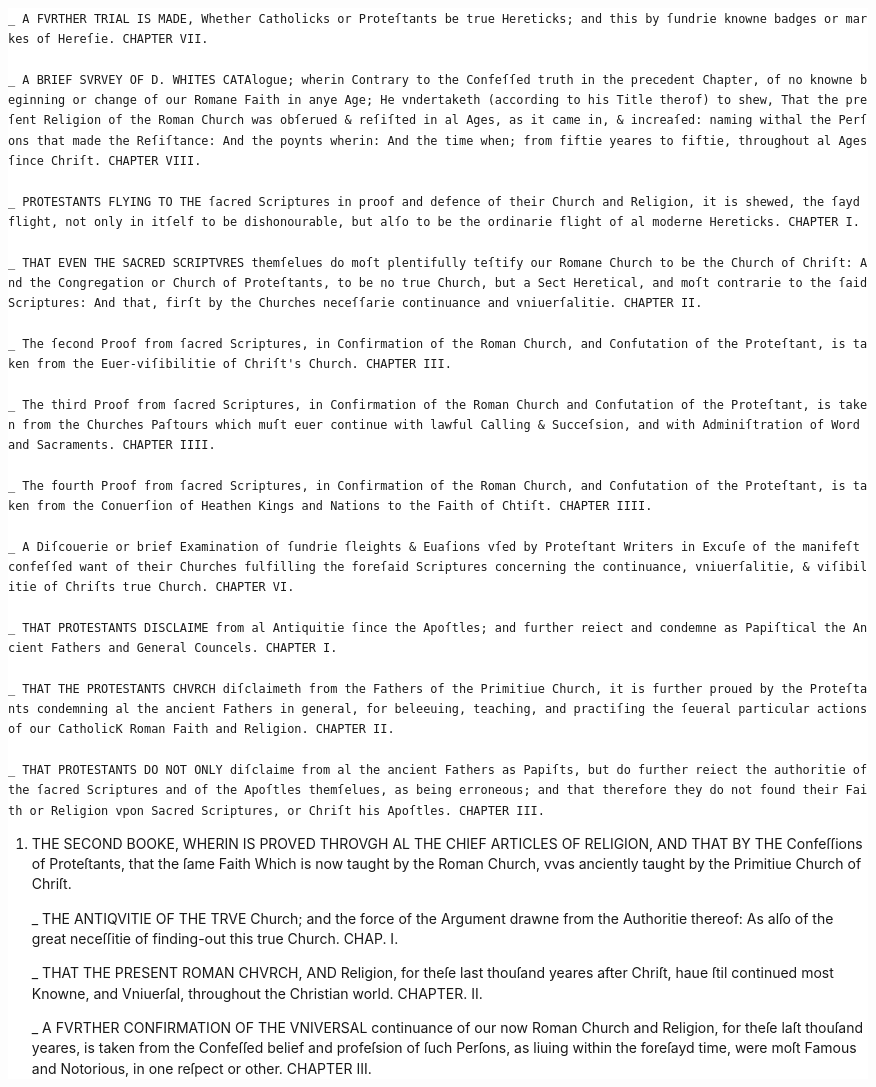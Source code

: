     _ A FVRTHER TRIAL IS MADE, Whether Catholicks or Proteſtants be true Hereticks; and this by ſundrie knowne badges or markes of Hereſie. CHAPTER VII.

    _ A BRIEF SVRVEY OF D. WHITES CATAlogue; wherin Contrary to the Confeſſed truth in the precedent Chapter, of no knowne beginning or change of our Romane Faith in anye Age; He vndertaketh (according to his Title therof) to shew, That the preſent Religion of the Roman Church was obſerued & reſiſted in al Ages, as it came in, & increaſed: naming withal the Perſons that made the Reſiſtance: And the poynts wherin: And the time when; from fiftie yeares to fiftie, throughout al Ages ſince Chriſt. CHAPTER VIII.

    _ PROTESTANTS FLYING TO THE ſacred Scriptures in proof and defence of their Church and Religion, it is shewed, the ſayd flight, not only in itſelf to be dishonourable, but alſo to be the ordinarie flight of al moderne Hereticks. CHAPTER I.

    _ THAT EVEN THE SACRED SCRIPTVRES themſelues do moſt plentifully teſtify our Romane Church to be the Church of Chriſt: And the Congregation or Church of Proteſtants, to be no true Church, but a Sect Heretical, and moſt contrarie to the ſaid Scriptures: And that, firſt by the Churches neceſſarie continuance and vniuerſalitie. CHAPTER II.

    _ The ſecond Proof from ſacred Scriptures, in Confirmation of the Roman Church, and Confutation of the Proteſtant, is taken from the Euer-viſibilitie of Chriſt's Church. CHAPTER III.

    _ The third Proof from ſacred Scriptures, in Confirmation of the Roman Church and Confutation of the Proteſtant, is taken from the Churches Paſtours which muſt euer continue with lawful Calling & Succeſsion, and with Adminiſtration of Word and Sacraments. CHAPTER IIII.

    _ The fourth Proof from ſacred Scriptures, in Confirmation of the Roman Church, and Confutation of the Proteſtant, is taken from the Conuerſion of Heathen Kings and Nations to the Faith of Chtiſt. CHAPTER IIII.

    _ A Diſcouerie or brief Examination of ſundrie ſleights & Euaſions vſed by Proteſtant Writers in Excuſe of the manifeſt confeſſed want of their Churches fulfilling the foreſaid Scriptures concerning the continuance, vniuerſalitie, & viſibilitie of Chriſts true Church. CHAPTER VI.

    _ THAT PROTESTANTS DISCLAIME from al Antiquitie ſince the Apoſtles; and further reiect and condemne as Papiſtical the Ancient Fathers and General Councels. CHAPTER I.

    _ THAT THE PROTESTANTS CHVRCH diſclaimeth from the Fathers of the Primitiue Church, it is further proued by the Proteſtants condemning al the ancient Fathers in general, for beleeuing, teaching, and practiſing the ſeueral particular actions of our CatholicK Roman Faith and Religion. CHAPTER II.

    _ THAT PROTESTANTS DO NOT ONLY diſclaime from al the ancient Fathers as Papiſts, but do further reiect the authoritie of the ſacred Scriptures and of the Apoſtles themſelues, as being erroneous; and that therefore they do not found their Faith or Religion vpon Sacred Scriptures, or Chriſt his Apoſtles. CHAPTER III.

1. THE SECOND BOOKE, WHERIN IS PROVED THROVGH AL THE CHIEF ARTICLES OF RELIGION, AND THAT BY THE Confeſſions of Proteſtants, that the ſame Faith Which is now taught by the Roman Church, vvas anciently taught by the Primitiue Church of Chriſt.

    _ THE ANTIQVITIE OF THE TRVE Church; and the force of the Argument drawne from the Authoritie thereof: As alſo of the great neceſſitie of finding-out this true Church. CHAP. I.

    _ THAT THE PRESENT ROMAN CHVRCH, AND Religion, for theſe last thouſand yeares after Chriſt, haue ſtil continued most Knowne, and Vniuerſal, throughout the Christian world. CHAPTER. II.

    _ A FVRTHER CONFIRMATION OF THE VNIVERSAL continuance of our now Roman Church and Religion, for theſe laſt thouſand yeares, is taken from the Confeſſed belief and profeſsion of ſuch Perſons, as liuing within the foreſayd time, were moſt Famous and Notorious, in one reſpect or other. CHAPTER III.
